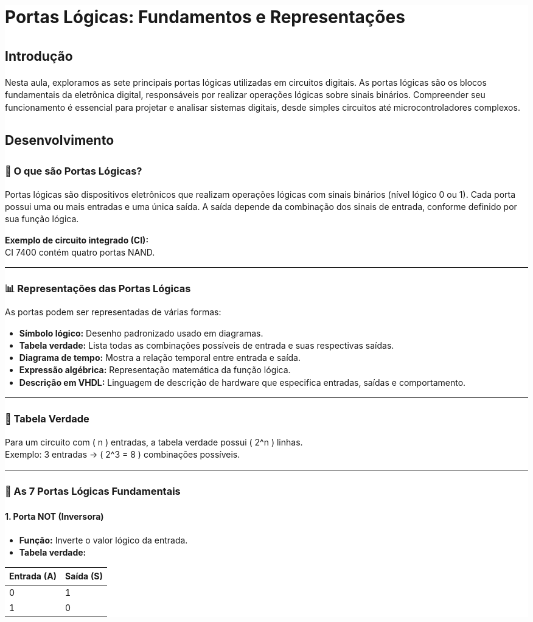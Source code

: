 ﻿# Portas Lógicas: Fundamentos e Representações

## Introdução

Nesta aula, exploramos as sete principais portas lógicas utilizadas em circuitos digitais. As portas lógicas são os blocos fundamentais da eletrônica digital, responsáveis por realizar operações lógicas sobre sinais binários. Compreender seu funcionamento é essencial para projetar e analisar sistemas digitais, desde simples circuitos até microcontroladores complexos.

## Desenvolvimento

### 🔌 O que são Portas Lógicas?

Portas lógicas são dispositivos eletrônicos que realizam operações lógicas com sinais binários (nível lógico 0 ou 1). Cada porta possui uma ou mais entradas e uma única saída. A saída depende da combinação dos sinais de entrada, conforme definido por sua função lógica.

**Exemplo de circuito integrado (CI):**  
CI 7400 contém quatro portas NAND.

---

### 📊 Representações das Portas Lógicas

As portas podem ser representadas de várias formas:

- **Símbolo lógico:** Desenho padronizado usado em diagramas.
- **Tabela verdade:** Lista todas as combinações possíveis de entrada e suas respectivas saídas.
- **Diagrama de tempo:** Mostra a relação temporal entre entrada e saída.
- **Expressão algébrica:** Representação matemática da função lógica.
- **Descrição em VHDL:** Linguagem de descrição de hardware que especifica entradas, saídas e comportamento.

---

### 🔁 Tabela Verdade

Para um circuito com \( n \) entradas, a tabela verdade possui \( 2^n \) linhas.  
Exemplo: 3 entradas → \( 2^3 = 8 \) combinações possíveis.

---

### 🧠 As 7 Portas Lógicas Fundamentais

#### 1. Porta NOT (Inversora)

- **Função:** Inverte o valor lógico da entrada.
- **Tabela verdade:**

| Entrada (A) | Saída (S) |
|-------------|-----------|
| 0           | 1         |
| 1           | 0         |
